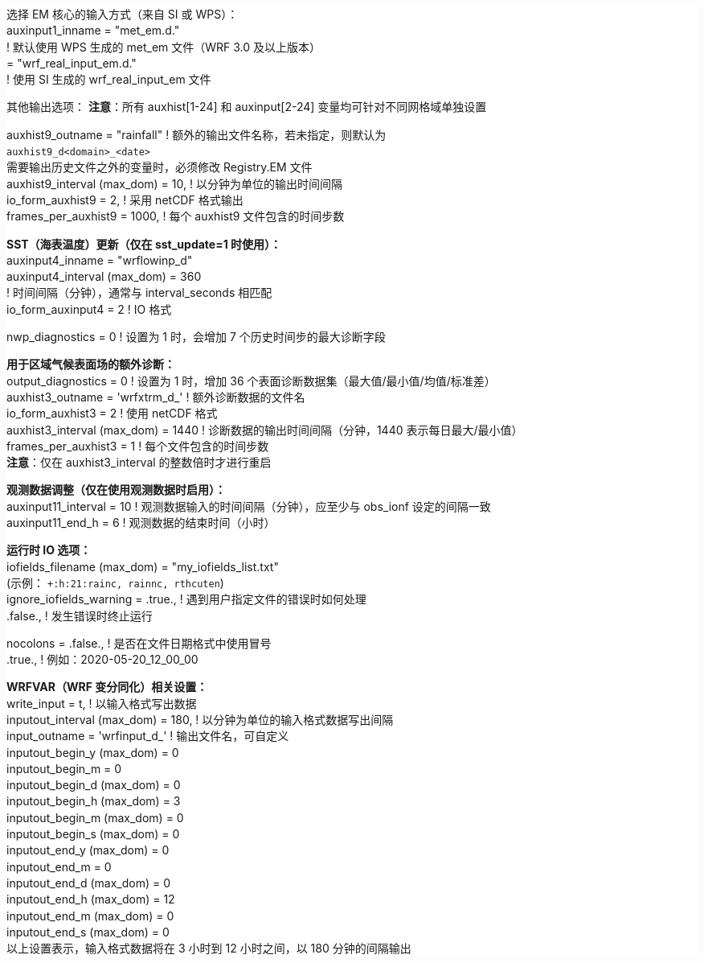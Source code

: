 
选择 EM 核心的输入方式（来自 SI 或 WPS）：  
auxinput1_inname                    = "met_em.d<domain>.<date>"             
                                            ! 默认使用 WPS 生成的 met_em 文件（WRF 3.0 及以上版本）  
                                    = "wrf_real_input_em.d<domain>.<date>"  
                                            ! 使用 SI 生成的 wrf_real_input_em 文件  

其他输出选项： **注意**：所有 auxhist[1-24] 和 auxinput[2-24] 变量均可针对不同网格域单独设置  

auxhist9_outname                    = "rainfall" ! 额外的输出文件名称，若未指定，则默认为  
                                                    `auxhist9_d<domain>_<date>`  
                                                    需要输出历史文件之外的变量时，必须修改 Registry.EM 文件  
auxhist9_interval (max_dom)         = 10,   ! 以分钟为单位的输出时间间隔  
io_form_auxhist9                    = 2,    ! 采用 netCDF 格式输出  
frames_per_auxhist9                 = 1000, ! 每个 auxhist9 文件包含的时间步数  

**SST（海表温度）更新（仅在 sst_update=1 时使用）：**  
auxinput4_inname                    = "wrflowinp_d<domain>"  
auxinput4_interval (max_dom)        = 360      
                                            ! 时间间隔（分钟），通常与 interval_seconds 相匹配  
io_form_auxinput4                   = 2     ! IO 格式  

nwp_diagnostics                     = 0     ! 设置为 1 时，会增加 7 个历史时间步的最大诊断字段  

**用于区域气候表面场的额外诊断：**  
output_diagnostics                  = 0     ! 设置为 1 时，增加 36 个表面诊断数据集（最大值/最小值/均值/标准差）  
auxhist3_outname                    = 'wrfxtrm_d<domain>_<date>' ! 额外诊断数据的文件名  
io_form_auxhist3                    = 2     ! 使用 netCDF 格式  
auxhist3_interval (max_dom)         = 1440  ! 诊断数据的输出时间间隔（分钟，1440 表示每日最大/最小值）  
frames_per_auxhist3                 = 1     ! 每个文件包含的时间步数  
                                                  **注意**：仅在 auxhist3_interval 的整数倍时才进行重启  

**观测数据调整（仅在使用观测数据时启用）：**  
auxinput11_interval                 = 10    ! 观测数据输入的时间间隔（分钟），应至少与 obs_ionf 设定的间隔一致  
auxinput11_end_h                    = 6     ! 观测数据的结束时间（小时）  

**运行时 IO 选项：**  
iofields_filename (max_dom)         = "my_iofields_list.txt"  
                                       (示例： `+:h:21:rainc, rainnc, rthcuten`)  
ignore_iofields_warning             = .true.,  ! 遇到用户指定文件的错误时如何处理  
                                      .false., ! 发生错误时终止运行  

nocolons                            = .false., ! 是否在文件日期格式中使用冒号  
                                      .true.,  ! 例如：2020-05-20_12_00_00  

**WRFVAR（WRF 变分同化）相关设置：**  
write_input                         = t,    ! 以输入格式写出数据  
inputout_interval (max_dom)         = 180,  ! 以分钟为单位的输入格式数据写出间隔  
input_outname                       = 'wrfinput_d<domain>_<date>' ! 输出文件名，可自定义  
inputout_begin_y (max_dom)          = 0  
inputout_begin_m                    = 0  
inputout_begin_d (max_dom)          = 0  
inputout_begin_h (max_dom)          = 3  
inputout_begin_m (max_dom)          = 0  
inputout_begin_s (max_dom)          = 0  
inputout_end_y (max_dom)            = 0  
inputout_end_m                      = 0  
inputout_end_d (max_dom)            = 0  
inputout_end_h (max_dom)            = 12  
inputout_end_m (max_dom)            = 0  
inputout_end_s (max_dom)            = 0  
                                                  以上设置表示，输入格式数据将在 3 小时到 12 小时之间，以 180 分钟的间隔输出  

